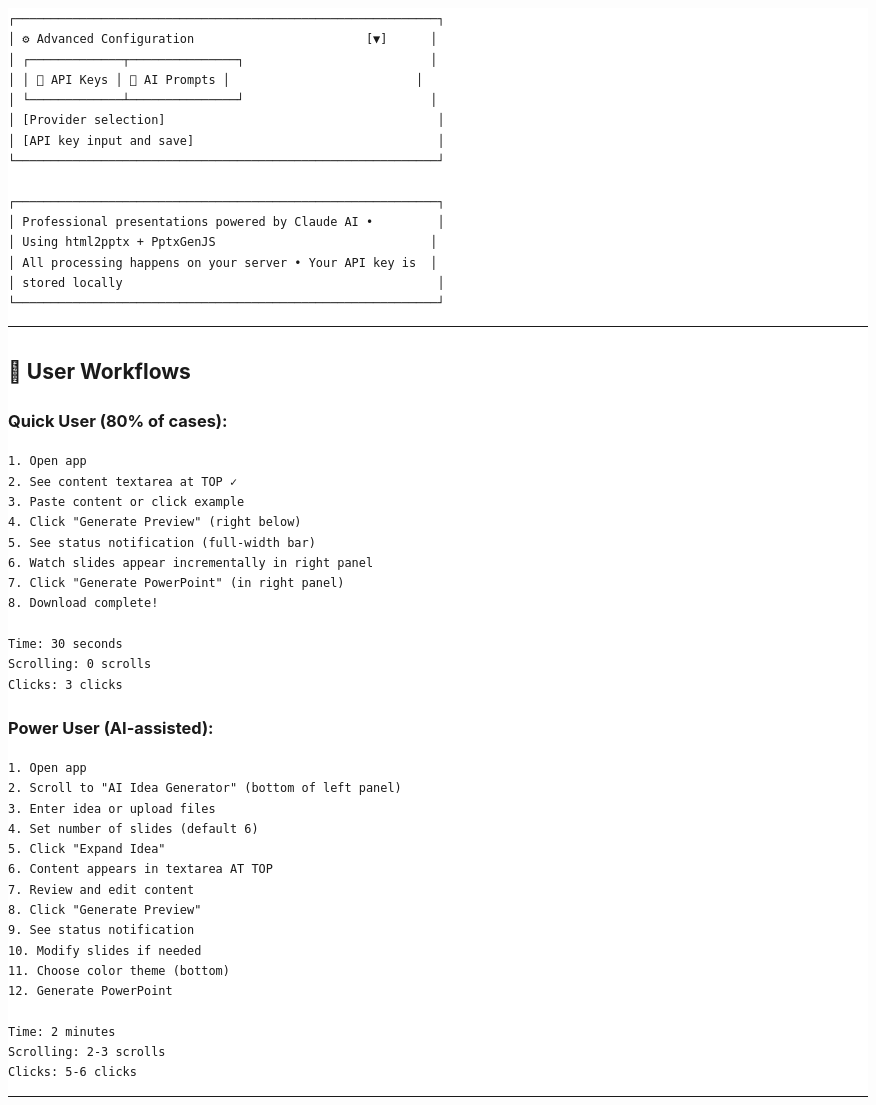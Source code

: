 ```
┌───────────────────────────────────────────────────────────┐
│ ⚙️ Advanced Configuration                        [▼]      │
│ ┌─────────────┬───────────────┐                          │
│ │ 🔑 API Keys │ 📝 AI Prompts │                          │
│ └─────────────┴───────────────┘                          │
│ [Provider selection]                                      │
│ [API key input and save]                                  │
└───────────────────────────────────────────────────────────┘

┌───────────────────────────────────────────────────────────┐
│ Professional presentations powered by Claude AI •         │
│ Using html2pptx + PptxGenJS                              │
│ All processing happens on your server • Your API key is  │
│ stored locally                                            │
└───────────────────────────────────────────────────────────┘
```

---

## 🚀 User Workflows

### Quick User (80% of cases):
```
1. Open app
2. See content textarea at TOP ✓
3. Paste content or click example
4. Click "Generate Preview" (right below)
5. See status notification (full-width bar)
6. Watch slides appear incrementally in right panel
7. Click "Generate PowerPoint" (in right panel)
8. Download complete!

Time: 30 seconds
Scrolling: 0 scrolls
Clicks: 3 clicks
```

### Power User (AI-assisted):
```
1. Open app
2. Scroll to "AI Idea Generator" (bottom of left panel)
3. Enter idea or upload files
4. Set number of slides (default 6)
5. Click "Expand Idea"
6. Content appears in textarea AT TOP
7. Review and edit content
8. Click "Generate Preview"
9. See status notification
10. Modify slides if needed
11. Choose color theme (bottom)
12. Generate PowerPoint

Time: 2 minutes
Scrolling: 2-3 scrolls
Clicks: 5-6 clicks
```

---